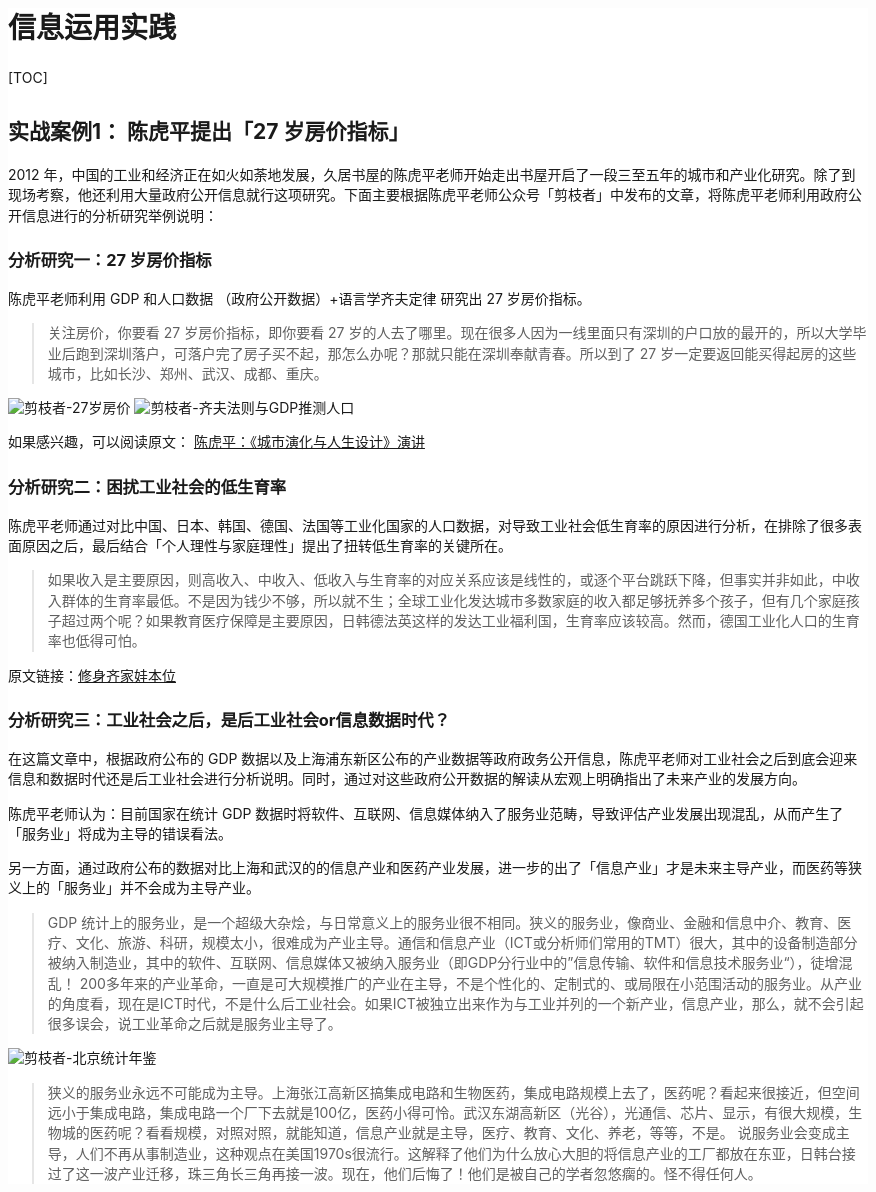 # 信息运用实践

[TOC]

## 实战案例1： 陈虎平提出「27 岁房价指标」 

2012 年，中国的工业和经济正在如火如荼地发展，久居书屋的陈虎平老师开始走出书屋开启了一段三至五年的城市和产业化研究。除了到现场考察，他还利用大量政府公开信息就行这项研究。下面主要根据陈虎平老师公众号「剪枝者」中发布的文章，将陈虎平老师利用政府公开信息进行的分析研究举例说明：

### 分析研究一：27 岁房价指标
陈虎平老师利用 GDP 和人口数据 （政府公开数据）+语言学齐夫定律 研究出 27 岁房价指标。

> 关注房价，你要看 27 岁房价指标，即你要看 27 岁的人去了哪里。现在很多人因为一线里面只有深圳的户口放的最开的，所以大学毕业后跑到深圳落户，可落户完了房子买不起，那怎么办呢？那就只能在深圳奉献青春。所以到了 27 岁一定要返回能买得起房的这些城市，比如长沙、郑州、武汉、成都、重庆。

![剪枝者-27岁房价](https://upload-images.jianshu.io/upload_images/15971508-e633219ae58f4f42.png?imageMogr2/auto-orient/strip%7CimageView2/2/w/1240)
![剪枝者-齐夫法则与GDP推测人口](https://upload-images.jianshu.io/upload_images/15971508-bf9043d0538f61c0.png?imageMogr2/auto-orient/strip%7CimageView2/2/w/1240)

如果感兴趣，可以阅读原文：
[陈虎平：《城市演化与人生设计》演讲](https://mp.weixin.qq.com/s?__biz=MzA4ODM4ODQ3MQ==&mid=2651935638&idx=2&sn=ebc92f6c23fa9f60b431d07866315c0d&chksm=8bcf158ebcb89c98db2e6613676e666dc7ffb5a889f7a92c2bf8627b6852a3eebcc4b2cf9ab8#rd)

### 分析研究二：困扰工业社会的低生育率

陈虎平老师通过对比中国、日本、韩国、德国、法国等工业化国家的人口数据，对导致工业社会低生育率的原因进行分析，在排除了很多表面原因之后，最后结合「个人理性与家庭理性」提出了扭转低生育率的关键所在。

> 如果收入是主要原因，则高收入、中收入、低收入与生育率的对应关系应该是线性的，或逐个平台跳跃下降，但事实并非如此，中收入群体的生育率最低。不是因为钱少不够，所以就不生；全球工业化发达城市多数家庭的收入都足够抚养多个孩子，但有几个家庭孩子超过两个呢？如果教育医疗保障是主要原因，日韩德法英这样的发达工业福利国，生育率应该较高。然而，德国工业化人口的生育率也低得可怕。

原文链接：[修身齐家娃本位](https://mp.weixin.qq.com/s?__biz=MzU3NjA0NTQ2NQ==&mid=2247484011&idx=1&sn=44ae2aaf7a32efa41bca0bc8731216f6&chksm=fd18aa9dca6f238b45b507e466a45011efadea87c1d3238e1996b9e9f0a5d93d583eee56de1c&mpshare=1&scene=1&srcid=0118nvoGfXzF9v6hePNxc9jX#rd)

### 分析研究三：工业社会之后，是后工业社会or信息数据时代？

在这篇文章中，根据政府公布的 GDP 数据以及上海浦东新区公布的产业数据等政府政务公开信息，陈虎平老师对工业社会之后到底会迎来信息和数据时代还是后工业社会进行分析说明。同时，通过对这些政府公开数据的解读从宏观上明确指出了未来产业的发展方向。

陈虎平老师认为：目前国家在统计 GDP 数据时将软件、互联网、信息媒体纳入了服务业范畴，导致评估产业发展出现混乱，从而产生了「服务业」将成为主导的错误看法。

另一方面，通过政府公布的数据对比上海和武汉的的信息产业和医药产业发展，进一步的出了「信息产业」才是未来主导产业，而医药等狭义上的「服务业」并不会成为主导产业。

> GDP 统计上的服务业，是一个超级大杂烩，与日常意义上的服务业很不相同。狭义的服务业，像商业、金融和信息中介、教育、医疗、文化、旅游、科研，规模太小，很难成为产业主导。通信和信息产业（ICT或分析师们常用的TMT）很大，其中的设备制造部分被纳入制造业，其中的软件、互联网、信息媒体又被纳入服务业（即GDP分行业中的”信息传输、软件和信息技术服务业“），徒增混乱！
200多年来的产业革命，一直是可大规模推广的产业在主导，不是个性化的、定制式的、或局限在小范围活动的服务业。从产业的角度看，现在是ICT时代，不是什么后工业社会。如果ICT被独立出来作为与工业并列的一个新产业，信息产业，那么，就不会引起很多误会，说工业革命之后就是服务业主导了。

![剪枝者-北京统计年鉴](https://upload-images.jianshu.io/upload_images/15971508-43fb9bfb010fb490.png?imageMogr2/auto-orient/strip%7CimageView2/2/w/1240)

> 狭义的服务业永远不可能成为主导。上海张江高新区搞集成电路和生物医药，集成电路规模上去了，医药呢？看起来很接近，但空间远小于集成电路，集成电路一个厂下去就是100亿，医药小得可怜。武汉东湖高新区（光谷），光通信、芯片、显示，有很大规模，生物城的医药呢？看看规模，对照对照，就能知道，信息产业就是主导，医疗、教育、文化、养老，等等，不是。
说服务业会变成主导，人们不再从事制造业，这种观点在美国1970s很流行。这解释了他们为什么放心大胆的将信息产业的工厂都放在东亚，日韩台接过了这一波产业迁移，珠三角长三角再接一波。现在，他们后悔了！他们是被自己的学者忽悠瘸的。怪不得任何人。
